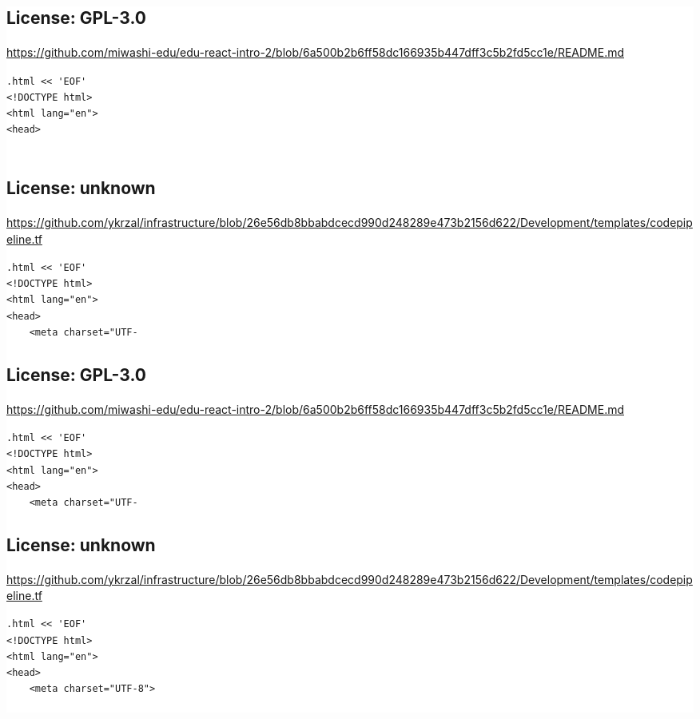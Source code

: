 
## License: GPL-3.0
https://github.com/miwashi-edu/edu-react-intro-2/blob/6a500b2b6ff58dc166935b447dff3c5b2fd5cc1e/README.md

```
.html << 'EOF'
<!DOCTYPE html>
<html lang="en">
<head>
    
```


## License: unknown
https://github.com/ykrzal/infrastructure/blob/26e56db8bbabdcecd990d248289e473b2156d622/Development/templates/codepipeline.tf

```
.html << 'EOF'
<!DOCTYPE html>
<html lang="en">
<head>
    <meta charset="UTF-
```


## License: GPL-3.0
https://github.com/miwashi-edu/edu-react-intro-2/blob/6a500b2b6ff58dc166935b447dff3c5b2fd5cc1e/README.md

```
.html << 'EOF'
<!DOCTYPE html>
<html lang="en">
<head>
    <meta charset="UTF-
```


## License: unknown
https://github.com/ykrzal/infrastructure/blob/26e56db8bbabdcecd990d248289e473b2156d622/Development/templates/codepipeline.tf

```
.html << 'EOF'
<!DOCTYPE html>
<html lang="en">
<head>
    <meta charset="UTF-8">
    
```

